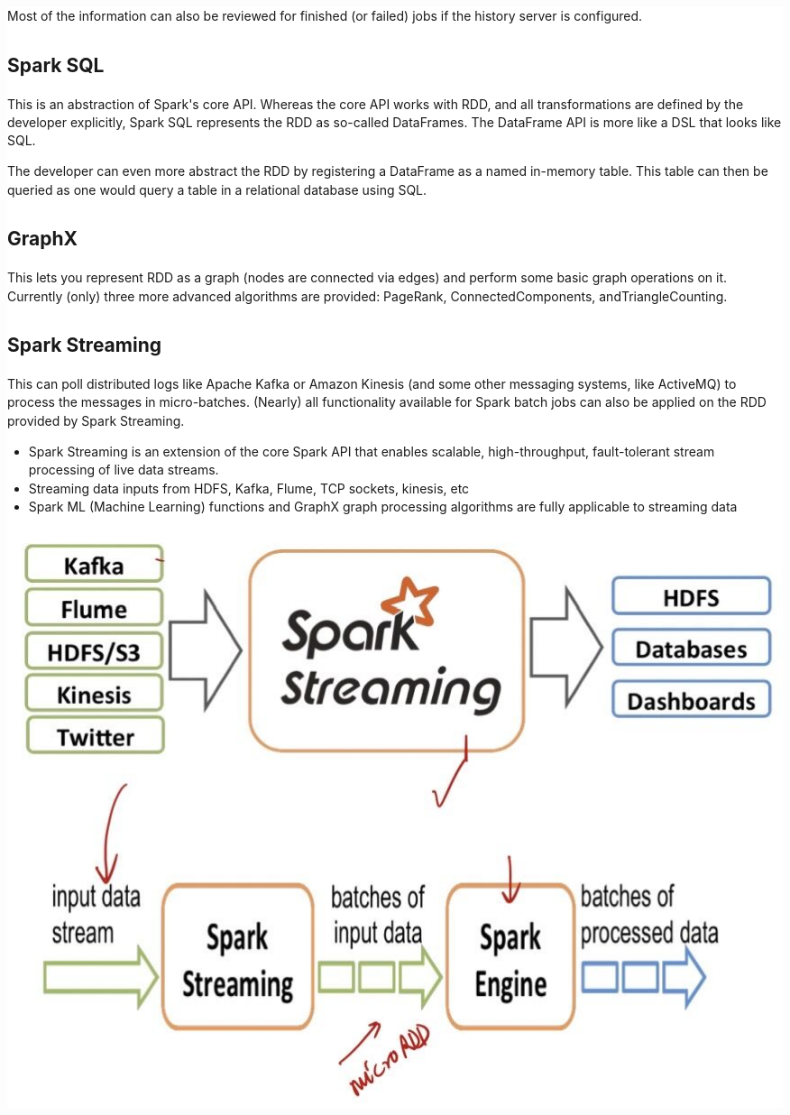 Most of the information can also be reviewed for finished (or failed) jobs if the history server is configured.

## Spark SQL

This is an abstraction of Spark's core API. Whereas the core API works with RDD, and all transformations are defined by the developer explicitly, Spark SQL represents the RDD as so-called DataFrames. The DataFrame API is more like a DSL that looks like SQL.

The developer can even more abstract the RDD by registering a DataFrame as a named in-memory table. This table can then be queried as one would query a table in a relational database using SQL.

## GraphX

This lets you represent RDD as a graph (nodes are connected via edges) and perform some basic graph operations on it. Currently (only) three more advanced algorithms are provided: PageRank, ConnectedComponents, andTriangleCounting.

## Spark Streaming

This can poll distributed logs like Apache Kafka or Amazon Kinesis (and some other messaging systems, like ActiveMQ) to process the messages in micro-batches. (Nearly) all functionality available for Spark batch jobs can also be applied on the RDD provided by Spark Streaming.

- Spark Streaming is an extension of the core Spark API that enables scalable, high-throughput, fault-tolerant stream processing of live data streams.
- Streaming data inputs from HDFS, Kafka, Flume, TCP sockets, kinesis, etc
- Spark ML (Machine Learning) functions and GraphX graph processing algorithms are fully applicable to streaming data

![image](../../../media/Technologies-Apache-Apache-Spark-image3.jpg)

